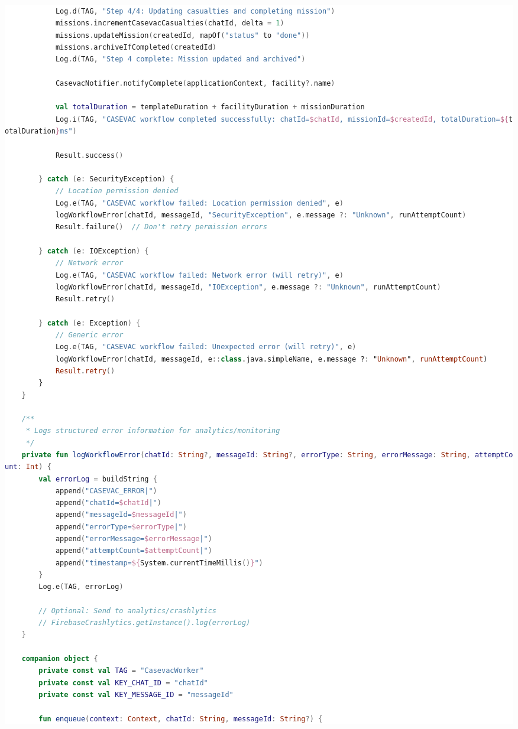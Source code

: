 ```kotlin
            Log.d(TAG, "Step 4/4: Updating casualties and completing mission")
            missions.incrementCasevacCasualties(chatId, delta = 1)
            missions.updateMission(createdId, mapOf("status" to "done"))
            missions.archiveIfCompleted(createdId)
            Log.d(TAG, "Step 4 complete: Mission updated and archived")

            CasevacNotifier.notifyComplete(applicationContext, facility?.name)
            
            val totalDuration = templateDuration + facilityDuration + missionDuration
            Log.i(TAG, "CASEVAC workflow completed successfully: chatId=$chatId, missionId=$createdId, totalDuration=${totalDuration}ms")
            
            Result.success()
            
        } catch (e: SecurityException) {
            // Location permission denied
            Log.e(TAG, "CASEVAC workflow failed: Location permission denied", e)
            logWorkflowError(chatId, messageId, "SecurityException", e.message ?: "Unknown", runAttemptCount)
            Result.failure()  // Don't retry permission errors
            
        } catch (e: IOException) {
            // Network error
            Log.e(TAG, "CASEVAC workflow failed: Network error (will retry)", e)
            logWorkflowError(chatId, messageId, "IOException", e.message ?: "Unknown", runAttemptCount)
            Result.retry()
            
        } catch (e: Exception) {
            // Generic error
            Log.e(TAG, "CASEVAC workflow failed: Unexpected error (will retry)", e)
            logWorkflowError(chatId, messageId, e::class.java.simpleName, e.message ?: "Unknown", runAttemptCount)
            Result.retry()
        }
    }

    /**
     * Logs structured error information for analytics/monitoring
     */
    private fun logWorkflowError(chatId: String?, messageId: String?, errorType: String, errorMessage: String, attemptCount: Int) {
        val errorLog = buildString {
            append("CASEVAC_ERROR|")
            append("chatId=$chatId|")
            append("messageId=$messageId|")
            append("errorType=$errorType|")
            append("errorMessage=$errorMessage|")
            append("attemptCount=$attemptCount|")
            append("timestamp=${System.currentTimeMillis()}")
        }
        Log.e(TAG, errorLog)
        
        // Optional: Send to analytics/crashlytics
        // FirebaseCrashlytics.getInstance().log(errorLog)
    }

    companion object {
        private const val TAG = "CasevacWorker"
        private const val KEY_CHAT_ID = "chatId"
        private const val KEY_MESSAGE_ID = "messageId"

        fun enqueue(context: Context, chatId: String, messageId: String?) {
```